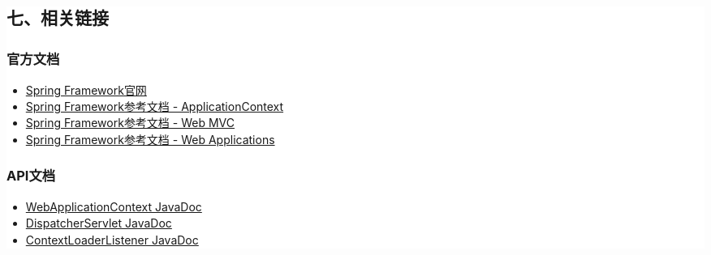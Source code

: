 ## 七、相关链接

### 官方文档
- [Spring Framework官网](https://spring.io/projects/spring-framework)
- [Spring Framework参考文档 - ApplicationContext](https://docs.spring.io/spring-framework/docs/current/reference/html/core.html#beans-introduction)
- [Spring Framework参考文档 - Web MVC](https://docs.spring.io/spring-framework/docs/current/reference/html/web.html#mvc)
- [Spring Framework参考文档 - Web Applications](https://docs.spring.io/spring-framework/docs/current/reference/html/web.html#web-introduction)

### API文档
- [WebApplicationContext JavaDoc](https://docs.spring.io/spring-framework/docs/current/javadoc-api/org/springframework/web/context/WebApplicationContext.html)
- [DispatcherServlet JavaDoc](https://docs.spring.io/spring-framework/docs/current/javadoc-api/org/springframework/web/servlet/DispatcherServlet.html)
- [ContextLoaderListener JavaDoc](https://docs.spring.io/spring-framework/docs/current/javadoc-api/org/springframework/web/context/ContextLoaderListener.html)